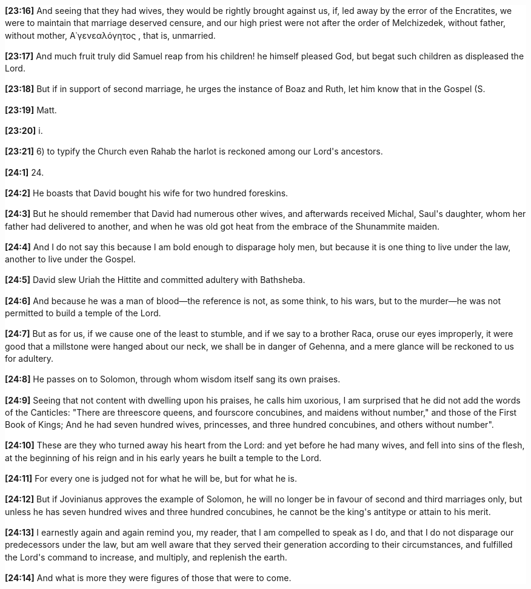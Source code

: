 **[23:16]** And seeing that they had wives, they would be rightly brought against us, if, led away by the error of the Encratites, we were to maintain that marriage deserved censure, and our high priest were not after the order of Melchizedek, without father, without mother, Α᾽γενεαλόγητος , that is, unmarried.

**[23:17]** And much fruit truly did Samuel reap from his children! he himself pleased God, but begat such children as displeased the Lord.

**[23:18]** But if in support of second marriage, he urges the instance of Boaz and Ruth, let him know that in the Gospel (S.

**[23:19]** Matt.

**[23:20]** i.

**[23:21]** 6) to typify the Church even Rahab the harlot is reckoned among our Lord's ancestors.

**[24:1]** 24.

**[24:2]** He boasts that David bought his wife for two hundred foreskins.

**[24:3]** But he should remember that David had numerous other wives, and afterwards received Michal, Saul's daughter, whom her father had delivered to another, and when he was old got heat from the embrace of the Shunammite maiden.

**[24:4]** And I do not say this because I am bold enough to disparage holy men, but because it is one thing to live under the law, another to live under the Gospel.

**[24:5]** David slew Uriah the Hittite and committed adultery with Bathsheba.

**[24:6]** And because he was a man of blood—the reference is not, as some think, to his wars, but to the murder—he was not permitted to build a temple of the Lord.

**[24:7]** But as for us, if we cause one of the least to stumble, and if we say to a brother Raca, oruse our eyes improperly, it were good that a millstone were hanged about our neck, we shall be in danger of Gehenna, and a mere glance will be reckoned to us for adultery.

**[24:8]** He passes on to Solomon, through whom wisdom itself sang its own praises.

**[24:9]** Seeing that not content with dwelling upon his praises, he calls him uxorious, I am surprised that he did not add the words of the Canticles: "There are threescore queens, and fourscore concubines, and maidens without number," and those of the First Book of Kings; And he had seven hundred wives, princesses, and three hundred concubines, and others without number".

**[24:10]** These are they who turned away his heart from the Lord: and yet before he had many wives, and fell into sins of the flesh, at the beginning of his reign and in his early years he built a temple to the Lord.

**[24:11]** For every one is judged not for what he will be, but for what he is.

**[24:12]** But if Jovinianus approves the example of Solomon, he will no longer be in favour of second and third marriages only, but unless he has seven hundred wives and three hundred concubines, he cannot be the king's antitype or attain to his merit.

**[24:13]** I earnestly again and again remind you, my reader, that I am compelled to speak as I do, and that I do not disparage our predecessors under the law, but am well aware that they served their generation according to their circumstances, and fulfilled the Lord's command to increase, and multiply, and replenish the earth.

**[24:14]** And what is more they were figures of those that were to come.
